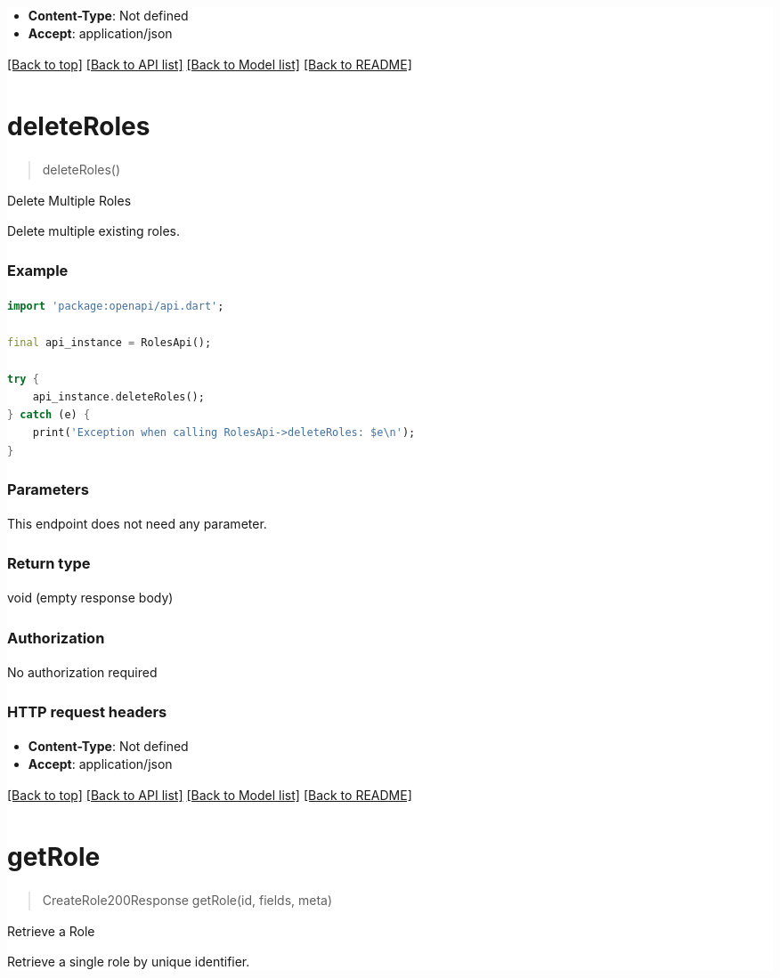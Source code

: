  - **Content-Type**: Not defined
 - **Accept**: application/json

[[Back to top]](#) [[Back to API list]](../README.md#documentation-for-api-endpoints) [[Back to Model list]](../README.md#documentation-for-models) [[Back to README]](../README.md)

# **deleteRoles**
> deleteRoles()

Delete Multiple Roles

Delete multiple existing roles.

### Example
```dart
import 'package:openapi/api.dart';

final api_instance = RolesApi();

try {
    api_instance.deleteRoles();
} catch (e) {
    print('Exception when calling RolesApi->deleteRoles: $e\n');
}
```

### Parameters
This endpoint does not need any parameter.

### Return type

void (empty response body)

### Authorization

No authorization required

### HTTP request headers

 - **Content-Type**: Not defined
 - **Accept**: application/json

[[Back to top]](#) [[Back to API list]](../README.md#documentation-for-api-endpoints) [[Back to Model list]](../README.md#documentation-for-models) [[Back to README]](../README.md)

# **getRole**
> CreateRole200Response getRole(id, fields, meta)

Retrieve a Role

Retrieve a single role by unique identifier.
